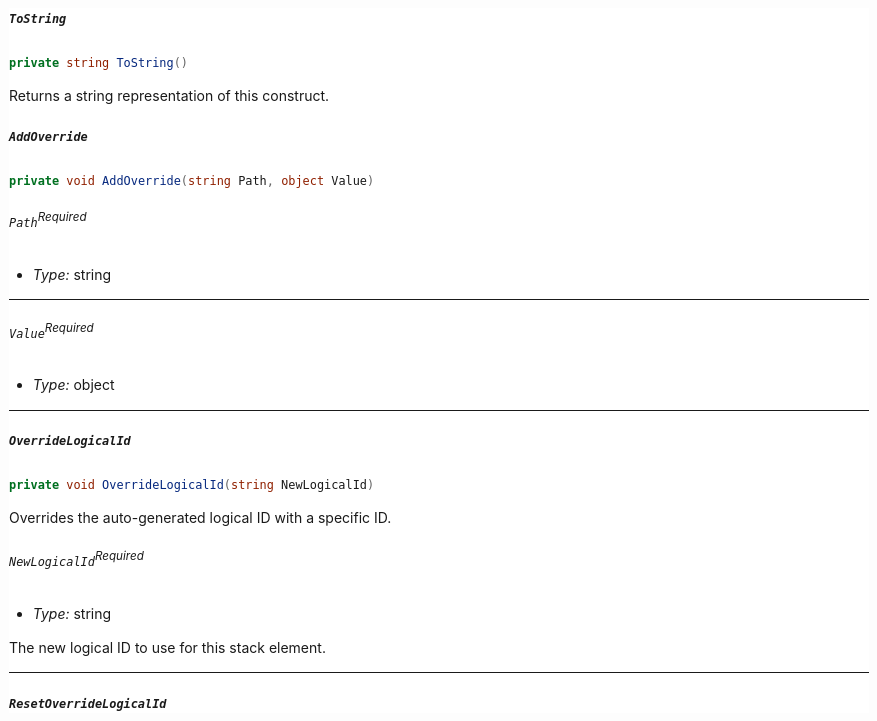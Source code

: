 
##### `ToString` <a name="ToString" id="@cdktf/provider-azurerm.healthcareDicomService.HealthcareDicomService.toString"></a>

```csharp
private string ToString()
```

Returns a string representation of this construct.

##### `AddOverride` <a name="AddOverride" id="@cdktf/provider-azurerm.healthcareDicomService.HealthcareDicomService.addOverride"></a>

```csharp
private void AddOverride(string Path, object Value)
```

###### `Path`<sup>Required</sup> <a name="Path" id="@cdktf/provider-azurerm.healthcareDicomService.HealthcareDicomService.addOverride.parameter.path"></a>

- *Type:* string

---

###### `Value`<sup>Required</sup> <a name="Value" id="@cdktf/provider-azurerm.healthcareDicomService.HealthcareDicomService.addOverride.parameter.value"></a>

- *Type:* object

---

##### `OverrideLogicalId` <a name="OverrideLogicalId" id="@cdktf/provider-azurerm.healthcareDicomService.HealthcareDicomService.overrideLogicalId"></a>

```csharp
private void OverrideLogicalId(string NewLogicalId)
```

Overrides the auto-generated logical ID with a specific ID.

###### `NewLogicalId`<sup>Required</sup> <a name="NewLogicalId" id="@cdktf/provider-azurerm.healthcareDicomService.HealthcareDicomService.overrideLogicalId.parameter.newLogicalId"></a>

- *Type:* string

The new logical ID to use for this stack element.

---

##### `ResetOverrideLogicalId` <a name="ResetOverrideLogicalId" id="@cdktf/provider-azurerm.healthcareDicomService.HealthcareDicomService.resetOverrideLogicalId"></a>
